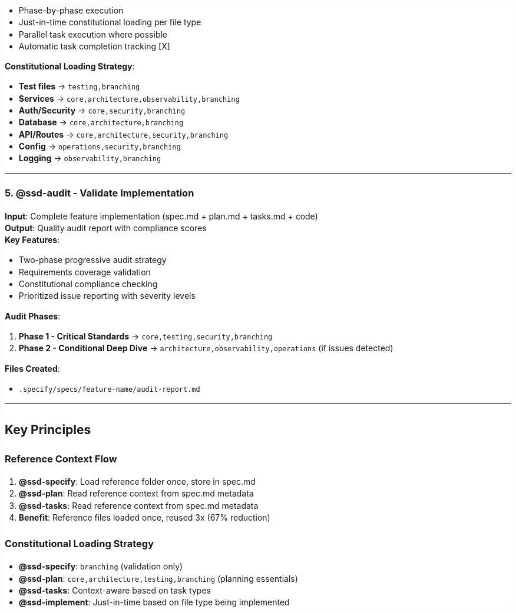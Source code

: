- Phase-by-phase execution
- Just-in-time constitutional loading per file type
- Parallel task execution where possible
- Automatic task completion tracking [X]

**Constitutional Loading Strategy**:

- **Test files** → `testing,branching`
- **Services** → `core,architecture,observability,branching`
- **Auth/Security** → `core,security,branching`
- **Database** → `core,architecture,branching`
- **API/Routes** → `core,architecture,security,branching`
- **Config** → `operations,security,branching`
- **Logging** → `observability,branching`

---

### 5. @ssd-audit - Validate Implementation

**Input**: Complete feature implementation (spec.md + plan.md + tasks.md + code)  
**Output**: Quality audit report with compliance scores  
**Key Features**:

- Two-phase progressive audit strategy
- Requirements coverage validation
- Constitutional compliance checking
- Prioritized issue reporting with severity levels

**Audit Phases**:

1. **Phase 1 - Critical Standards** → `core,testing,security,branching`
2. **Phase 2 - Conditional Deep Dive** → `architecture,observability,operations` (if issues detected)

**Files Created**:

- `.specify/specs/feature-name/audit-report.md`

---

## Key Principles

### Reference Context Flow

1. **@ssd-specify**: Load reference folder once, store in spec.md
2. **@ssd-plan**: Read reference context from spec.md metadata
3. **@ssd-tasks**: Read reference context from spec.md metadata
4. **Benefit**: Reference files loaded once, reused 3x (67% reduction)

### Constitutional Loading Strategy

- **@ssd-specify**: `branching` (validation only)
- **@ssd-plan**: `core,architecture,testing,branching` (planning essentials)
- **@ssd-tasks**: Context-aware based on task types
- **@ssd-implement**: Just-in-time based on file type being implemented
